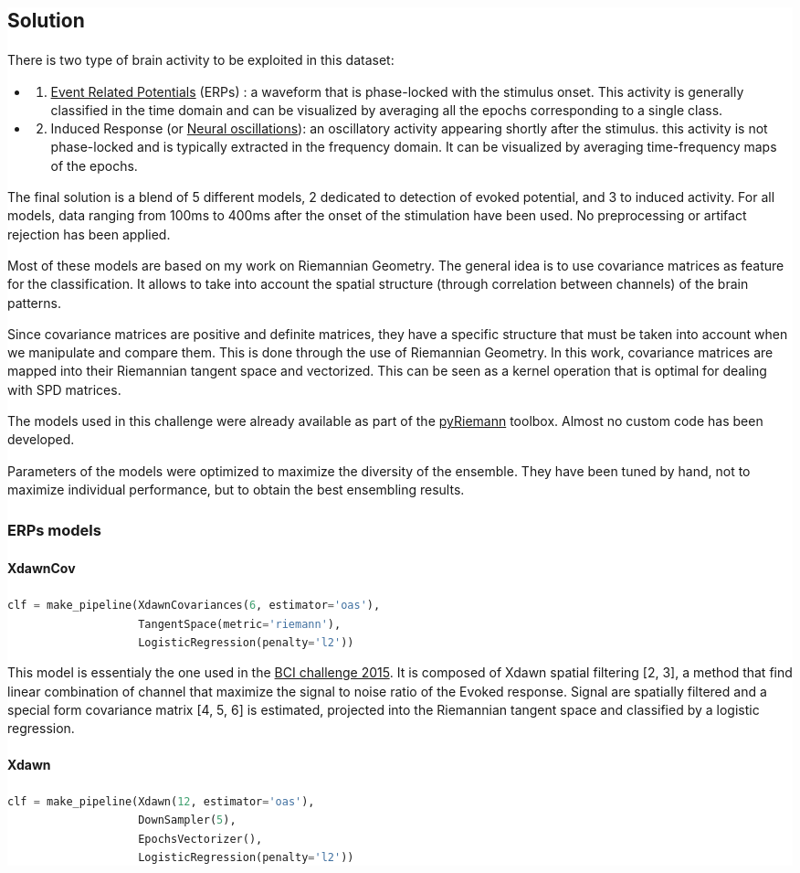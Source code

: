 ## Solution

There is two type of brain activity to be exploited in this dataset:
- 1) [Event Related Potentials](https://en.wikipedia.org/wiki/Event-related_potential) (ERPs) : a waveform that is phase-locked with the stimulus onset. This activity is generally classified in the time domain and can be visualized by averaging all the epochs corresponding to a single class.

- 2) Induced Response (or [Neural oscillations](https://en.wikipedia.org/wiki/Neural_oscillation)): an oscillatory activity appearing shortly after the stimulus. this activity is not phase-locked and is typically extracted in the frequency domain. It can be visualized by averaging time-frequency maps of the epochs.

The final solution is a blend of 5 different models, 2 dedicated to detection of evoked potential, and 3 to induced activity. For all models, data ranging from 100ms to 400ms after the onset of the stimulation have been used. No preprocessing or artifact rejection has been applied.

Most of these models are based on my work on Riemannian Geometry. The general idea is to use covariance matrices as feature for the classification. It allows to take into account the spatial structure (through correlation between channels) of the brain patterns.

Since covariance matrices are positive and definite matrices, they have a specific structure that must be taken into account when we manipulate and compare them. This is done through the use of Riemannian Geometry. In this work, covariance matrices are mapped into their Riemannian tangent space and vectorized. This can be seen as a kernel operation that is optimal for dealing with SPD matrices.

The models used in this challenge were already available as part of the [pyRiemann](http://pythonhosted.org/pyriemann/) toolbox. Almost no custom code has been developed.

Parameters of the models were optimized to maximize the diversity of the ensemble. They have been tuned by hand, not to maximize individual performance, but to obtain the best ensembling results.

### ERPs models

#### XdawnCov

```python
clf = make_pipeline(XdawnCovariances(6, estimator='oas'),
                    TangentSpace(metric='riemann'),
                    LogisticRegression(penalty='l2'))
```

This model is essentialy the one used in the [BCI challenge 2015](https://github.com/alexandrebarachant/bci-challenge-ner-2015). It is composed of Xdawn spatial filtering [2, 3], a method that find linear combination of channel that maximize the signal to noise ratio of the Evoked response. Signal are spatially filtered and a special form covariance matrix [4, 5, 6] is estimated, projected into the Riemannian tangent space and classified by a logistic regression.

#### Xdawn

```python
clf = make_pipeline(Xdawn(12, estimator='oas'),
                    DownSampler(5),
                    EpochsVectorizer(),
                    LogisticRegression(penalty='l2'))
```
